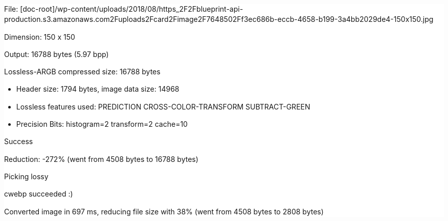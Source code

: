 File:      [doc-root]/wp-content/uploads/2018/08/https_2F2Fblueprint-api-production.s3.amazonaws.com2Fuploads2Fcard2Fimage2F7648502Ff3ec686b-eccb-4658-b199-3a4bb2029de4-150x150.jpg

Dimension: 150 x 150

Output:    16788 bytes (5.97 bpp)

Lossless-ARGB compressed size: 16788 bytes

  * Header size: 1794 bytes, image data size: 14968

  * Lossless features used: PREDICTION CROSS-COLOR-TRANSFORM SUBTRACT-GREEN

  * Precision Bits: histogram=2 transform=2 cache=10


Success

Reduction: -272% (went from 4508 bytes to 16788 bytes)


Picking lossy

cwebp succeeded :)


Converted image in 697 ms, reducing file size with 38% (went from 4508 bytes to 2808 bytes)

